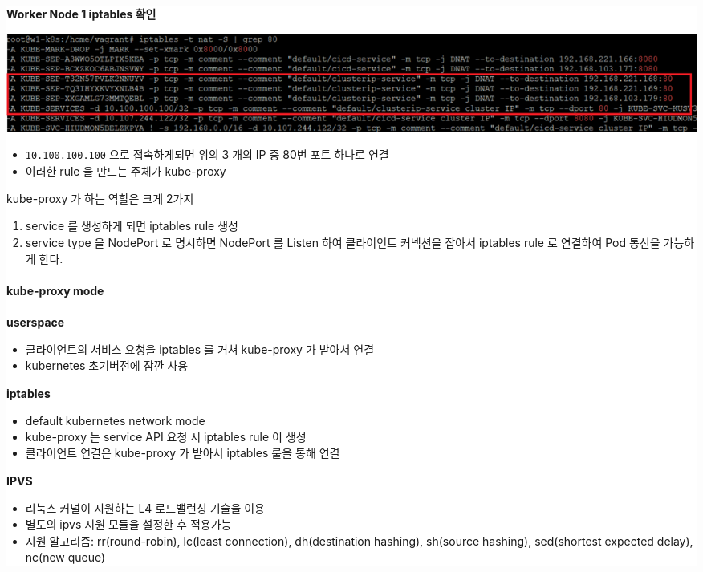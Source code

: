 **Worker Node 1 iptables 확인**

![img_55.png](/assets/img/cicd/nonStop/img_55.png)

- `10.100.100.100` 으로 접속하게되면 위의 3 개의 IP 중 80번 포트 하나로 연결
- 이러한 rule 을 만드는 주체가 kube-proxy

kube-proxy 가 하는 역할은 크게 2가지

1. service 를 생성하게 되면 iptables rule 생성
2. service type 을 NodePort 로 명시하면 NodePort 를 Listen 하여 클라이언트 커넥션을 잡아서 iptables rule 로 연결하여 Pod 통신을 가능하게 한다.

#### kube-proxy mode

**userspace**

- 클라이언트의 서비스 요청을 iptables 를 거쳐 kube-proxy 가 받아서 연결
- kubernetes 초기버전에 잠깐 사용

**iptables**

- default kubernetes network mode
- kube-proxy 는 service API 요청 시 iptables rule 이 생성
- 클라이언트 연결은 kube-proxy 가 받아서 iptables 룰을 통해 연결

**IPVS**

- 리눅스 커널이 지원하는 L4 로드밸런싱 기술을 이용
- 별도의 ipvs 지원 모듈을 설정한 후 적용가능
- 지원 알고리즘: rr(round-robin), lc(least connection), dh(destination hashing), sh(source hashing), sed(shortest expected
  delay), nc(new queue)